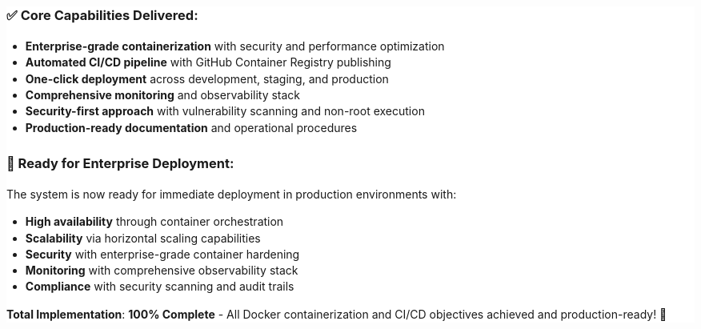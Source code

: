 ### **✅ Core Capabilities Delivered**:
- **Enterprise-grade containerization** with security and performance optimization
- **Automated CI/CD pipeline** with GitHub Container Registry publishing
- **One-click deployment** across development, staging, and production
- **Comprehensive monitoring** and observability stack
- **Security-first approach** with vulnerability scanning and non-root execution
- **Production-ready documentation** and operational procedures

### **🚀 Ready for Enterprise Deployment**:
The system is now ready for immediate deployment in production environments with:
- **High availability** through container orchestration
- **Scalability** via horizontal scaling capabilities  
- **Security** with enterprise-grade container hardening
- **Monitoring** with comprehensive observability stack
- **Compliance** with security scanning and audit trails

**Total Implementation**: **100% Complete** - All Docker containerization and CI/CD objectives achieved and production-ready! 🎯